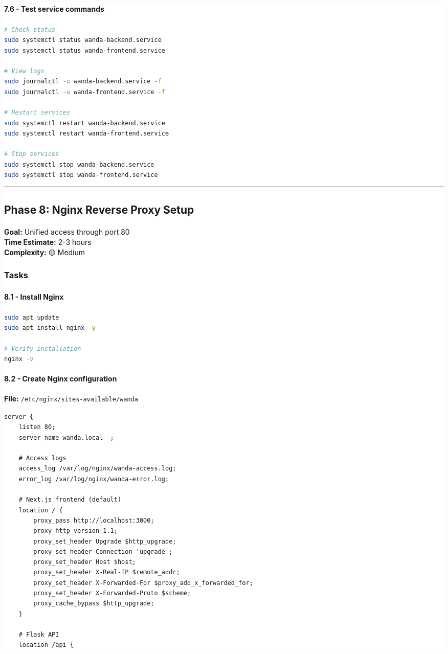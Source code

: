 #### 7.6 - Test service commands
```bash
# Check status
sudo systemctl status wanda-backend.service
sudo systemctl status wanda-frontend.service

# View logs
sudo journalctl -u wanda-backend.service -f
sudo journalctl -u wanda-frontend.service -f

# Restart services
sudo systemctl restart wanda-backend.service
sudo systemctl restart wanda-frontend.service

# Stop services
sudo systemctl stop wanda-backend.service
sudo systemctl stop wanda-frontend.service
```

---

## Phase 8: Nginx Reverse Proxy Setup
**Goal:** Unified access through port 80  
**Time Estimate:** 2-3 hours  
**Complexity:** 🟡 Medium

### Tasks

#### 8.1 - Install Nginx
```bash
sudo apt update
sudo apt install nginx -y

# Verify installation
nginx -v
```

#### 8.2 - Create Nginx configuration
**File:** `/etc/nginx/sites-available/wanda`

```nginx
server {
    listen 80;
    server_name wanda.local _;

    # Access logs
    access_log /var/log/nginx/wanda-access.log;
    error_log /var/log/nginx/wanda-error.log;

    # Next.js frontend (default)
    location / {
        proxy_pass http://localhost:3000;
        proxy_http_version 1.1;
        proxy_set_header Upgrade $http_upgrade;
        proxy_set_header Connection 'upgrade';
        proxy_set_header Host $host;
        proxy_set_header X-Real-IP $remote_addr;
        proxy_set_header X-Forwarded-For $proxy_add_x_forwarded_for;
        proxy_set_header X-Forwarded-Proto $scheme;
        proxy_cache_bypass $http_upgrade;
    }

    # Flask API
    location /api {
```